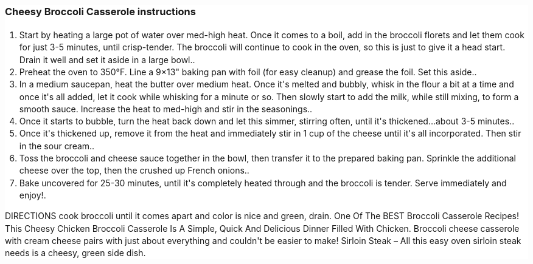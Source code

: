 ### Cheesy Broccoli Casserole instructions

  1. Start by heating a large pot of water over med-high heat. Once it comes to a boil, add in the broccoli florets and let them cook for just 3-5 minutes, until crisp-tender. The broccoli will continue to cook in the oven, so this is just to give it a head start. Drain it well and set it aside in a large bowl.. 
  2. Preheat the oven to 350°F. Line a 9&#215;13" baking pan with foil (for easy cleanup) and grease the foil. Set this aside.. 
  3. In a medium saucepan, heat the butter over medium heat. Once it's melted and bubbly, whisk in the flour a bit at a time and once it's all added, let it cook while whisking for a minute or so. Then slowly start to add the milk, while still mixing, to form a smooth sauce. Increase the heat to med-high and stir in the seasonings.. 
  4. Once it starts to bubble, turn the heat back down and let this simmer, stirring often, until it's thickened&#8230;about 3-5 minutes.. 
  5. Once it's thickened up, remove it from the heat and immediately stir in 1 cup of the cheese until it's all incorporated. Then stir in the sour cream.. 
  6. Toss the broccoli and cheese sauce together in the bowl, then transfer it to the prepared baking pan. Sprinkle the additional cheese over the top, then the crushed up French onions.. 
  7. Bake uncovered for 25-30 minutes, until it's completely heated through and the broccoli is tender. Serve immediately and enjoy!. 

DIRECTIONS cook broccoli until it comes apart and color is nice and green, drain. One Of The BEST Broccoli Casserole Recipes! This Cheesy Chicken Broccoli Casserole Is A Simple, Quick And Delicious Dinner Filled With Chicken. Broccoli cheese casserole with cream cheese pairs with just about everything and couldn't be easier to make! Sirloin Steak &#8211; All this easy oven sirloin steak needs is a cheesy, green side dish.